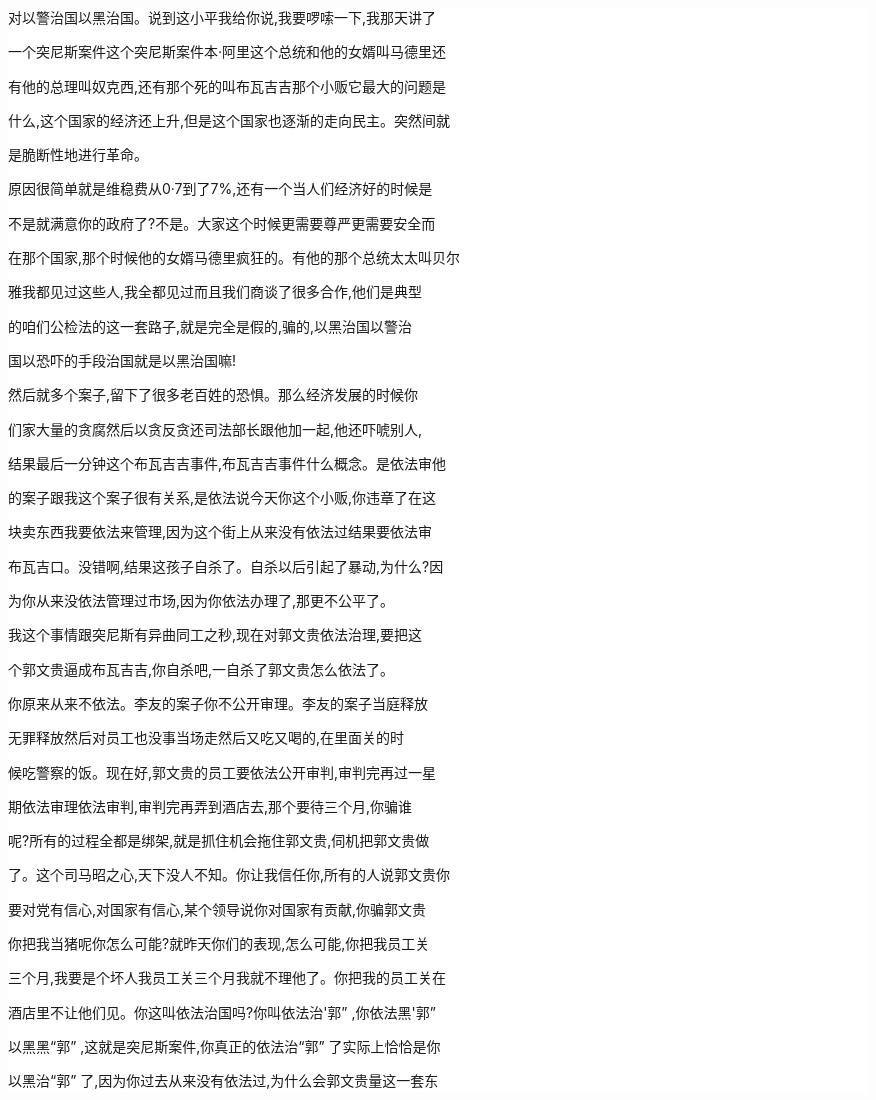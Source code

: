 对以警治国以黑治国。说到这小平我给你说,我要啰嗦一下,我那天讲了

一个突尼斯案件这个突尼斯案件本·阿里这个总统和他的女婿叫马德里还

有他的总理叫奴克西,还有那个死的叫布瓦吉吉那个小贩它最大的问题是

什么,这个国家的经济还上升,但是这个国家也逐渐的走向民主。突然间就

是脆断性地进行革命。


原因很简单就是维稳费从0·7到了7%,还有一个当人们经济好的时候是

不是就满意你的政府了?不是。大家这个时候更需要尊严更需要安全而

在那个国家,那个时候他的女婿马德里疯狂的。有他的那个总统太太叫贝尔

雅我都见过这些人,我全都见过而且我们商谈了很多合作,他们是典型

的咱们公检法的这一套路子,就是完全是假的,骗的,以黑治国以警治

国以恐吓的手段治国就是以黑治国嘛!


然后就多个案子,留下了很多老百姓的恐惧。那么经济发展的时候你

们家大量的贪腐然后以贪反贪还司法部长跟他加一起,他还吓唬别人,

结果最后一分钟这个布瓦吉吉事件,布瓦吉吉事件什么概念。是依法审他

的案子跟我这个案子很有关系,是依法说今天你这个小贩,你违章了在这

块卖东西我要依法来管理,因为这个街上从来没有依法过结果要依法审

布瓦吉口。没错啊,结果这孩子自杀了。自杀以后引起了暴动,为什么?因

为你从来没依法管理过市场,因为你依法办理了,那更不公平了。

我这个事情跟突尼斯有异曲同工之秒,现在对郭文贵依法治理,要把这

个郭文贵逼成布瓦吉吉,你自杀吧,一自杀了郭文贵怎么依法了。


你原来从来不依法。李友的案子你不公开审理。李友的案子当庭释放

无罪释放然后对员工也没事当场走然后又吃又喝的,在里面关的时

候吃警察的饭。现在好,郭文贵的员工要依法公开审判,审判完再过一星

期依法审理依法审判,审判完再弄到酒店去,那个要待三个月,你骗谁

呢?所有的过程全都是绑架,就是抓住机会拖住郭文贵,伺机把郭文贵做

了。这个司马昭之心,天下没人不知。你让我信任你,所有的人说郭文贵你

要对党有信心,对国家有信心,某个领导说你对国家有贡献,你骗郭文贵

你把我当猪呢你怎么可能?就昨天你们的表现,怎么可能,你把我员工关

三个月,我要是个坏人我员工关三个月我就不理他了。你把我的员工关在

酒店里不让他们见。你这叫依法治国吗?你叫依法治&#39;郭” ,你依法黑&#39;郭” 

以黑黑“郭” ,这就是突尼斯案件,你真正的依法治“郭” 了实际上恰恰是你

以黑治“郭” 了,因为你过去从来没有依法过,为什么会郭文贵量这一套东
